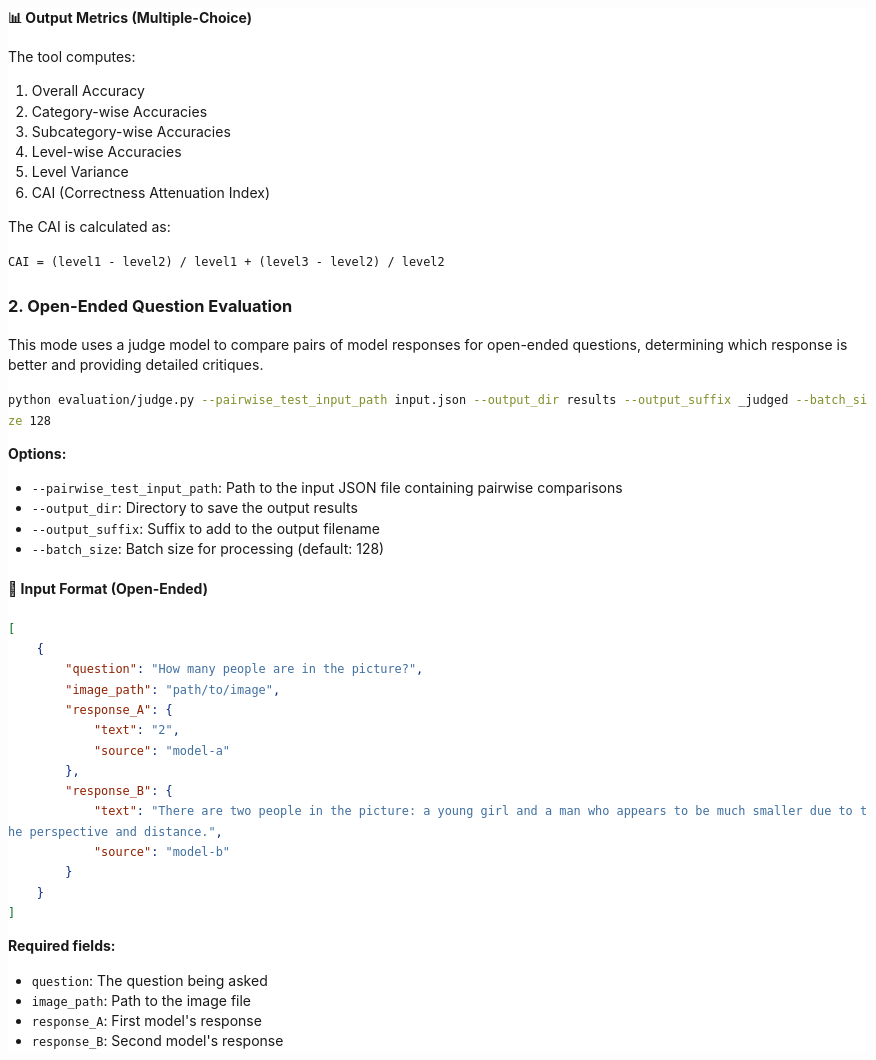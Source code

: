 #### 📊 Output Metrics (Multiple-Choice)

The tool computes:
1. Overall Accuracy
2. Category-wise Accuracies
3. Subcategory-wise Accuracies
4. Level-wise Accuracies
5. Level Variance
6. CAI (Correctness Attenuation Index)

The CAI is calculated as:
```
CAI = (level1 - level2) / level1 + (level3 - level2) / level2
```

### 2. Open-Ended Question Evaluation

This mode uses a judge model to compare pairs of model responses for open-ended questions, determining which response is better and providing detailed critiques.

```bash
python evaluation/judge.py --pairwise_test_input_path input.json --output_dir results --output_suffix _judged --batch_size 128
```

**Options:**
- `--pairwise_test_input_path`: Path to the input JSON file containing pairwise comparisons
- `--output_dir`: Directory to save the output results
- `--output_suffix`: Suffix to add to the output filename
- `--batch_size`: Batch size for processing (default: 128)

#### 📝 Input Format (Open-Ended)

```json
[
    {
        "question": "How many people are in the picture?",
        "image_path": "path/to/image",
        "response_A": {
            "text": "2",
            "source": "model-a"
        },
        "response_B": {
            "text": "There are two people in the picture: a young girl and a man who appears to be much smaller due to the perspective and distance.",
            "source": "model-b"
        }
    }
]
```

**Required fields:**
- `question`: The question being asked
- `image_path`: Path to the image file
- `response_A`: First model's response
- `response_B`: Second model's response
